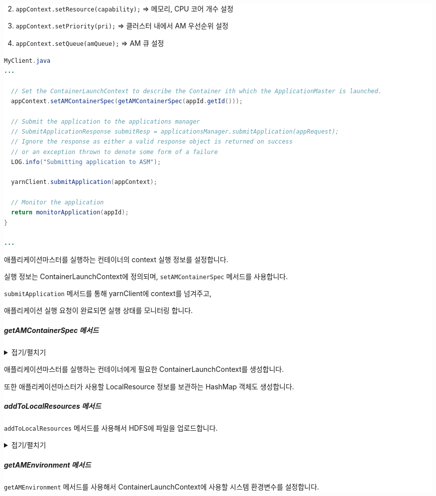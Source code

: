 2. `appContext.setResource(capability);`
=> 메모리, CPU 코어 개수 설정

3. `appContext.setPriority(pri);`
=> 클러스터 내에서 AM 우선순위 설정

4. `appContext.setQueue(amQueue);`
=> AM 큐 설정

  ```java
  MyClient.java
  ...

    // Set the ContainerLaunchContext to describe the Container ith which the ApplicationMaster is launched.
    appContext.setAMContainerSpec(getAMContainerSpec(appId.getId()));

    // Submit the application to the applications manager
    // SubmitApplicationResponse submitResp = applicationsManager.submitApplication(appRequest);
    // Ignore the response as either a valid response object is returned on success
    // or an exception thrown to denote some form of a failure
    LOG.info("Submitting application to ASM");

    yarnClient.submitApplication(appContext);

    // Monitor the application
    return monitorApplication(appId);
  }

  ...
  ```

애플리케이션마스터를 실행하는 컨테이너의 context 실행 정보를 설정합니다.

실행 정보는 ContainerLaunchContext에 정의되며, `setAMContainerSpec` 메서드를 사용합니다.

`submitApplication` 메서드를 통해 yarnClient에 context를 넘겨주고,

애플리케이션 실행 요청이 완료되면 실행 상태를 모니터링 합니다.

##### getAMContainerSpec 메서드

<details markdown="1"><summary>접기/펼치기</summary></details>

애플리케이션마스터를 실행하는 컨테이너에게 필요한 ContainerLaunchContext를 생성합니다.

또한 애플리케이션마스터가 사용할 LocalResource 정보를 보관하는 HashMap 객체도 생성합니다.

##### addToLocalResources 메서드

`addToLocalResources` 메서드를 사용해서 HDFS에 파일을 업로드합니다.

<details markdown="1"><summary>접기/펼치기</summary></details>

##### getAMEnvironment 메서드

`getAMEnvironment` 메서드를 사용해서 ContainerLaunchContext에 사용할 시스템 환경변수를 설정합니다.

